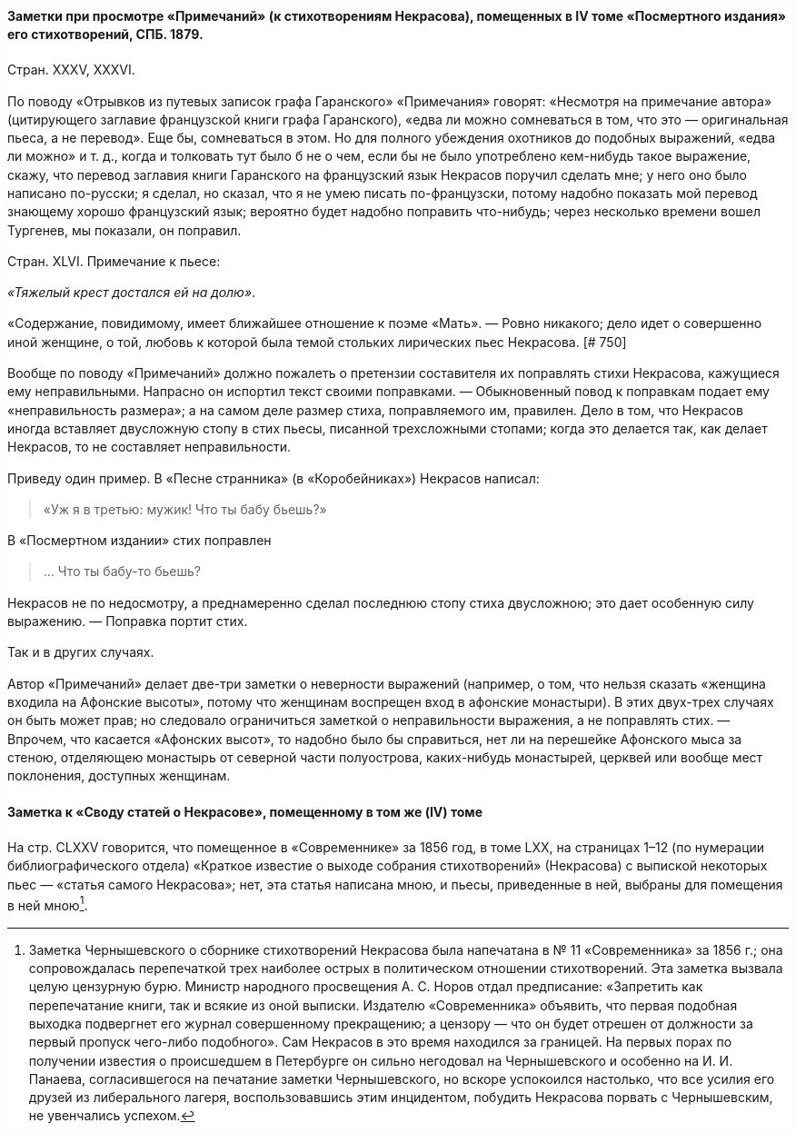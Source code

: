 [^10]: В биографии Некрасова, напечатанной в I томе его «Стихотворений», цитировалась статья доктора Н. А. Белоголового «Болезнь Н. А. Некрасова», напечатанная в № 10 «Отечественных записок» за 1878 г.

#### Заметки при просмотре «Примечаний» (к стихотворениям Некрасова), помещенных в IV томе «Посмертного издания» его стихотворений, СПБ. 1879.

Стран. XXXV, XXXVI.

По поводу «Отрывков из путевых записок графа Гаранского» «Примечания» говорят: «Несмотря на примечание автора» (цитирующего заглавие французской книги графа Гаранского), «едва ли можно сомневаться в том, что это — оригинальная пьеса, а не перевод». Еще бы, сомневаться в этом. Но для полного убеждения охотников до подобных выражений, «едва ли можно» и т. д., когда и толковать тут было б не о чем, если бы не было употреблено кем-нибудь такое выражение, скажу, что перевод заглавия книги Гаранского на французский язык Некрасов поручил сделать мне; у него оно было написано по-русски; я сделал, но сказал, что я не умею писать по-французски, потому надобно показать мой перевод знающему хорошо французский язык; вероятно будет надобно поправить что-нибудь; через несколько времени вошел Тургенев, мы показали, он поправил.

Стран. XLVI. 
Примечание к пьесе:

*«Тяжелый крест достался ей на долю»*.

«Содержание, повидимому, имеет ближайшее отношение к поэме «Мать». — Ровно никакого; дело идет о совершенно иной женщине, о той, любовь к которой была темой стольких лирических пьес Некрасова. [# 750]

Вообще по поводу «Примечаний» должно пожалеть о претензии составителя их поправлять стихи Некрасова, кажущиеся ему неправильными. Напрасно он испортил текст своими поправками. — Обыкновенный повод к поправкам подает ему «неправильность размера»; а на самом деле размер стиха, поправляемого им, правилен. Дело в том, что Некрасов иногда вставляет двусложную стопу в стих пьесы, писанной трехсложными стопами; когда это делается так, как делает Некрасов, то не составляет неправильности.

Приведу один пример. В «Песне странника» (в «Коробейниках») Некрасов написал:

> «Уж я в третью: мужик! Что ты бабу бьешь?»

В «Посмертном издании» стих поправлен

> … Что ты бабу-то бьешь?

Некрасов не по недосмотру, а преднамеренно сделал последнюю стопу стиха двусложною; это дает особенную силу выражению. — Поправка портит стих.

Так и в других случаях.

Автор «Примечаний» делает две-три заметки о неверности выражений (например, о том, что нельзя сказать «женщина входила на Афонские высоты», потому что женщинам воспрещен вход в афонские монастыри). В этих двух-трех случаях он быть может прав; но следовало ограничиться заметкой о неправильности выражения, а не поправлять стих. — Впрочем, что касается «Афонских высот», то надобно было бы справиться, нет ли на перешейке Афонского мыса за стеною, отделяющею монастырь от северной части полуострова, каких-нибудь монастырей, церквей или вообще мест поклонения, доступных женщинам.

#### Заметка к «Своду статей о Некрасове», помещенному в том же (IV) томе

На стр. CLXXV говорится, что помещенное в «Современнике» за 1856 год, в томе LXX, на страницах 1–12 (по нумерации библиографического отдела) «Краткое известие о выходе собрания стихотворений» (Некрасова) с выпиской некоторых пьес — «статья самого Некрасова»; нет, эта статья написана мною, и пьесы, приведенные в ней, выбраны для помещения в ней мною[^11].


[^1]: «Биографические сведения» о Некрасове в I томе его «Стихотворений» составлены А. М. Скабичевским. Примечания же к стихотворениям и «Свод статей о Некрасове», к которым относятся следующие две «Заметки» Чернышевского, помещены в IV томе того же издания и составлены А. М, Скабичевским совместно с библиографом С. И. Пономаревым.
[^2]: Воспоминания Достоевского были напечатаны после смерти Некрасова в № 12 «Дневника писателя» за 1877 г.
[^3]: Сообщение Скабичевского о роли Андрея Глушицкого в судьбе Некрасова основано на воспоминаниях брата Андрея, Н. Глушицкого, напечатанных в виде письма в редакцию в № 107 «Петербургского листка» за 1877 г.; однако эти воспоминания не дают основания для такого категорического заключения о роли А. Глушицкого, какое сделано Скабичевским. Н. Глушицкий говорит только о том, что по приезде Некрасова в Петербург А. Глушицкий отговаривал его от поступления в дворянский полк (а не в кадетский корпус, как пишет Чернышевский), на чем настаивал отец Некрасова, и помогал Некрасову готовиться к вступительным экзаменам в университет. Все это не исключает того, что первая мысль о поступлении в университет могла быть дана Некрасову его матерью, и не дает основания говорить подобно Скабичевскому, что встреча с А. Глушицким «перерешила всю судьбу юноши» Некрасова (стр. XXVII). Некрасов не был принят в студенты вследствие того, что не выдержал экзамена; ему удалось поступить в университет только в качестве вольнослушателя.
[^4]: В качестве мотивов, порождавших «мягкость» критических отзывов Некрасова, Скабичевский наряду с «благодушием» его указывает на цензурные условия того времени, при которых резкий, задорный тон статей рассматривался как нарушение «мирного настроения общества и благочиния», и на ограниченность тогдашних литературных кадров и отсутствие в их среде «непримиримо враждебных лагерей».
[^5]: Высказанное Чернышевским мнение о том, что к эпохе 60-x годов во взглядах и убеждениях Некрасова не произошло никакой перемены и что знакомство его с «новыми людьми» в лице самого Чернышевского и Добролюбова не оказало никакого влияния на его образ мыслей, нуждается в весьма существенных оговорках. Конечно, Скабичевский был не прав, когда он утверждал, что в поэзии Некрасова до эпохи 1856 и следующих годов проявлялся только «горячий, но крайне неопределенный протест против пошлости, насилия, рабства и всяческого угнетения» и что только после 1856 г. Некрасов становится «певцом народного горя — в широком и глубоком, но вполне определенном смысле» (стр. XXI). Перечисленные Чернышевским стихотворения 1846–1853 гг. действительно показывают, как глубоко Некрасов уже тогда сочувствовал судьбе русского крестьянства, как уже тогда он возмущался и горячо протестовал против рабства и угнетения и, наконец, что уже тогда Некрасов был тем «певцом народного горя», каким он являлся в течение всей его последующей деятельности. Однако наряду с этим в поэзии Некрасова второй половины 50-х годов и 60-х годов появляются новые, отсутствовавшие в ней ранее ноты, свидетельствующие, что он начинает понимать невозможность улучшения участи крестьянства мирным путем. Именно в это время в поэзии Некрасова появляются призывы итти в борьбу «за честь отчизны, за убежденья, за любовь», и он начинает понимать, что «дело прочно, когда под ним струится кровь» («Поэт и гражданин», 1856 г.). В этом прояснении и углублении политических взглядов Некрасова громадную роль сыграло сближение его с Чернышевским. Не столько «специальные сведения» и «технические подробности» воспринимал Некрасов из бесед с Чернышевским, сколько понимание непримиримой противоположности интересов эксплоатируемых и эксплоататоров и убеждение в том, что только путем борьбы первые могут освободиться от гнета последних. Достаточно вспомнить разрыв Некрасова с его прежними друзьями из лагеря либерального дворянства (Боткин, Тургенев, Анненков и др.), чтобы убедиться в том, насколько велико было на Некрасова влияние идей, пропагандистами которых выступали Чернышевский и Добролюбов. Несмотря на настойчивые советы своих прежних друзей порвать с Чернышевским, который, по их словам, губит «Современник», Некрасов предпочел сохранить его сотрудничество хотя бы ценою полного разрыва с людьми, дружбой и близостью которых он чрезвычайно дорожил. Конечно, в воззрениях Некрасова не произошло столь резкого перелома, какой пережил, например, Белинский, перешедший от примирения с действительностью к «маратовской» любви к человечеству; в этом Чернышевский безусловно прав, и параллель, проводимая Скабичевским между «Менцелем» Белинского и «Тремя странами света» Некрасова, лишена достаточных оснований, но от этого еще далеко до отрицания какой бы то ни было перемены в его взглядах под влиянием Чернышевского и Добролюбова.
[^6]: Высокое мнение о Петре I Некрасов выразил в поэме «Несчастные», где он отзывается об этом царе, как о «мудром государе, кому в царях никто не равен, кто до скончанья мира славен и свят». Чернышевский неправ, утверждая о себе, будто он всегда одинаково отрицательно относился к личности и преобразовательной деятельности Петра. В IV главе «Очерков гоголевского периода» он писал: «Для нас идеал патриота — Петр Великий». Соответствующую этому характеристику Петра он давал и в статье «О новых условиях сельского быта» (см. V том настоящего издания), где он между прочим писал: «Блистательные подвиги времен Петра Великого и колоссальная личность самого Петра покоряют наше воображение; неоспоримо громадно и существенно величие совершенного им дела». Таким образом в начале сотрудничества Чернышевского в «Современнике» расхождение между ним и Некрасовым в оценке петровской реформы и личности самого Петра ни в чем не проявлялось. Однако через некоторое время отношение Чернышевского к Петру стало принимать более скептический характер. В написанной в 1861 г., но в то время ненапечатанной статье об «Апологии сумасшедшего» Чаадаева (см. том VII настоящего издания) Чернышевский решительно выступает против панегиристов Петра. По его мнению, Петр вовсе не имел в виду перенести в Россию западную цивилизацию, а заботился исключительно лишь о том, чтобы сделать из России могущественную военную державу, способную вынести борьбу с западноевропейскими государствами. Чернышевский утверждает, что в результате реформ Петра изменились лишь «имена, а не характер вещей» и что «способ его действования был чисто национальный, без малейшей примеси западного характера».
[^7]: Имеется в виду А. Я. Панаева.
[^8]: Статьи Белинского «Менцель как критик Гете» и «Бородинская годовщина» были написаны Белинским в эпоху увлечения его идеями Гегеля и связанного с этим «примирения» с действительностью. Позднее Белинский не только не любил вспоминать об этих статьях, но и негодовал на себя за их опубликование. Что же касается романа «Три страны света», написанного Некрасовым в сотрудничестве с А. Я. Панаевой (под псевдонимом Н. Станицкий) и впервые напечатанного в «Современнике» в 1848–49 гг., то роман этот имел авантюрный характер и в нем не было ничего, от чего Некрасову приходилось бы впоследствии отрекаться, за исключением лишь некоторой апологии приобретательства, свойственного герою этого романа.
[^9]: Для правильного понимания этих слов Чернышевского необходимо иметь в виду следующее. Из его примечаний к «Очеркам политической экономии» Милля и из ряда его статей («Капитал и труд» и др.) совершенно ясно, что Чернышевский вполне понимал эксплоататорскую роль капитала в народном хозяйстве и непримиримость его интересов с интересами труда. Однако Чернышевский понимал и то, что, несмотря на все темные стороны, свойственные капитализму, капиталистический строй является прогрессом по сравнению с феодально-крепостническим и что поэтому в условиях русской политической жизни его эпохи у буржуазии и у трудящихся классов общества имеются на известном этапе общие интересы, сводящиеся к борьбе против самодержавия, как диктатуры феодального дворянства.
[^11]: Заметка Чернышевского о сборнике стихотворений Некрасова была напечатана в № 11 «Современника» за 1856 г.; она сопровождалась перепечаткой трех наиболее острых в политическом отношении стихотворений. Эта заметка вызвала целую цензурную бурю. Министр народного просвещения А. С. Норов отдал предписание: «Запретить как перепечатание книги, так и всякие из оной выписки. Издателю «Современника» объявить, что первая подобная выходка подвергнет его журнал совершенному прекращению; а цензору — что он будет отрешен от должности за первый пропуск чего-либо подобного». Сам Некрасов в это время находился за границей. На первых порах по получении известия о происшедшем в Петербурге он сильно негодовал на Чернышевского и особенно на И. И. Панаева, согласившегося на печатание заметки Чернышевского, но вскоре успокоился настолько, что все усилия его друзей из либерального лагеря, воспользовавшись этим инцидентом, побудить Некрасова порвать с Чернышевским, не увенчались успехом.
[^12]: Нет никакого сомнения в том, что в 1862 г. «Современник» был приостановлен вовсе не исключительно из-за Чернышевского, а из-за общего направления этого журнала, за которое Некрасов был ответственен столько же, сколько и Чернышевский.
[^13]: Первоначальный вариант этого изуродованного в угоду цензуре стиха до сих пор неизвестен.
[^14]: Предисловие издательницы А. А. Буткевич было помещено в 1 томе «Стихотворений» Некрасова, стр. V–XI.
